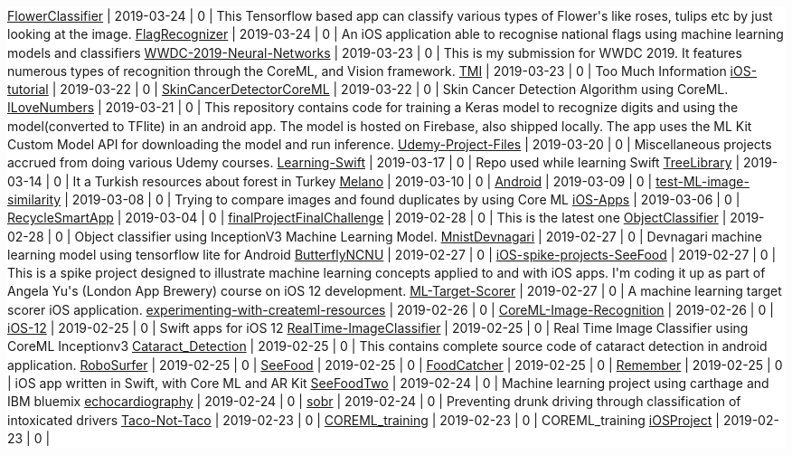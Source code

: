 [FlowerClassifier](https://github.com/deepanshu2301/FlowerClassifier) | 2019-03-24 | 0 | This Tensorflow based app can classify various types of Flower's like roses, tulips etc by just looking at the image.
[FlagRecognizer](https://github.com/josiprezic/FlagRecognizer) | 2019-03-24 | 0 | An iOS application able to recognise national flags using machine learning models and classifiers
[WWDC-2019-Neural-Networks](https://github.com/ozanmirza1/WWDC-2019-Neural-Networks) | 2019-03-23 | 0 | This is my submission for WWDC 2019. It features numerous types of recognition through the CoreML, and Vision framework.
[TMI](https://github.com/cmindy/TMI) | 2019-03-23 | 0 | Too Much Information
[iOS-tutorial](https://github.com/Catherine22/iOS-tutorial) | 2019-03-22 | 0 |
[SkinCancerDetectorCoreML](https://github.com/renatogamboa/SkinCancerDetectorCoreML) | 2019-03-22 | 0 | Skin Cancer Detection Algorithm using CoreML.
[ILoveNumbers](https://github.com/vinpala/ILoveNumbers) | 2019-03-21 | 0 | This repository contains code for training a Keras model to recognize digits and using the model(converted to TFlite) in an android app. The model is hosted on Firebase, also shipped locally. The app uses the ML Kit Custom Model API for downloading the model and run inference.
[Udemy-Project-Files](https://github.com/bsakhuja/Udemy-Project-Files) | 2019-03-20 | 0 | Miscellaneous projects accrued from doing various Udemy courses.
[Learning-Swift](https://github.com/miotke/Learning-Swift) | 2019-03-17 | 0 | Repo used while learning Swift
[TreeLibrary](https://github.com/MertalpTasdelen/TreeLibrary) | 2019-03-14 | 0 | It a Turkish resources about forest in Turkey
[Melano](https://github.com/devAlexeyTitov/Melano) | 2019-03-10 | 0 |
[Android](https://github.com/JonasStankevicius/Android) | 2019-03-09 | 0 |
[test-ML-image-similarity](https://github.com/farawayCC/test-ML-image-similarity) | 2019-03-08 | 0 | Trying to compare images and found duplicates by using Core ML
[iOS-Apps](https://github.com/tttuer/iOS-Apps) | 2019-03-06 | 0 |
[RecycleSmartApp](https://github.com/Hacker719/RecycleSmartApp) | 2019-03-04 | 0 |
[finalProjectFinalChallenge](https://github.com/sowate12/finalProjectFinalChallenge) | 2019-02-28 | 0 | This is the latest one
[ObjectClassifier](https://github.com/Brandon-316/ObjectClassifier) | 2019-02-28 | 0 | Object classifier using InceptionV3 Machine Learning Model.
[MnistDevnagari](https://github.com/Anmol92verma/MnistDevnagari) | 2019-02-27 | 0 | Devnagari machine learning model using tensorflow lite for Android
[ButterflyNCNU](https://github.com/rosechiu/ButterflyNCNU) | 2019-02-27 | 0 |
[iOS-spike-projects-SeeFood](https://github.com/bradleypmartin/iOS-spike-projects-SeeFood) | 2019-02-27 | 0 | This is a spike project designed to illustrate machine learning concepts applied to and with iOS apps. I'm coding it up as part of Angela Yu's (London App Brewery) course on iOS 12 development.
[ML-Target-Scorer](https://github.com/DawsonSeibold/ML-Target-Scorer) | 2019-02-27 | 0 | A machine learning target scorer iOS application.
[experimenting-with-createml-resources](https://github.com/vincent-pradeilles/experimenting-with-createml-resources) | 2019-02-26 | 0 |
[CoreML-Image-Recognition](https://github.com/dbystruev/CoreML-Image-Recognition) | 2019-02-26 | 0 |
[iOS-12](https://github.com/KonstantinKostadinov/iOS-12) | 2019-02-25 | 0 | Swift apps for iOS 12
[RealTime-ImageClassifier](https://github.com/marcusthuvesen/RealTime-ImageClassifier) | 2019-02-25 | 0 | Real Time Image Classifier using CoreML Inceptionv3
[Cataract_Detection](https://github.com/krishnabojha/Cataract_Detection) | 2019-02-25 | 0 | This contains complete source code of cataract detection in  android application.
[RoboSurfer](https://github.com/paool7/RoboSurfer) | 2019-02-25 | 0 |
[SeeFood](https://github.com/conradwt/SeeFood) | 2019-02-25 | 0 |
[FoodCatcher](https://github.com/aravindlakshmanan007/FoodCatcher) | 2019-02-25 | 0 |
[Remember](https://github.com/duan-daniel/Remember) | 2019-02-25 | 0 | iOS app written in Swift, with Core ML and AR Kit
[SeeFoodTwo](https://github.com/gemma2301/SeeFoodTwo) | 2019-02-24 | 0 | Machine learning project using carthage and IBM bluemix
[echocardiography](https://github.com/ductm104/echocardiography) | 2019-02-24 | 0 |
[sobr](https://github.com/parsadastjerdi/sobr) | 2019-02-24 | 0 | Preventing drunk driving through classification of intoxicated drivers
[Taco-Not-Taco](https://github.com/saucetray/Taco-Not-Taco) | 2019-02-23 | 0 |
[COREML_training](https://github.com/jn4sju/COREML_training) | 2019-02-23 | 0 | COREML_training
[iOSProject](https://github.com/keshavgn/iOSProject) | 2019-02-23 | 0 |